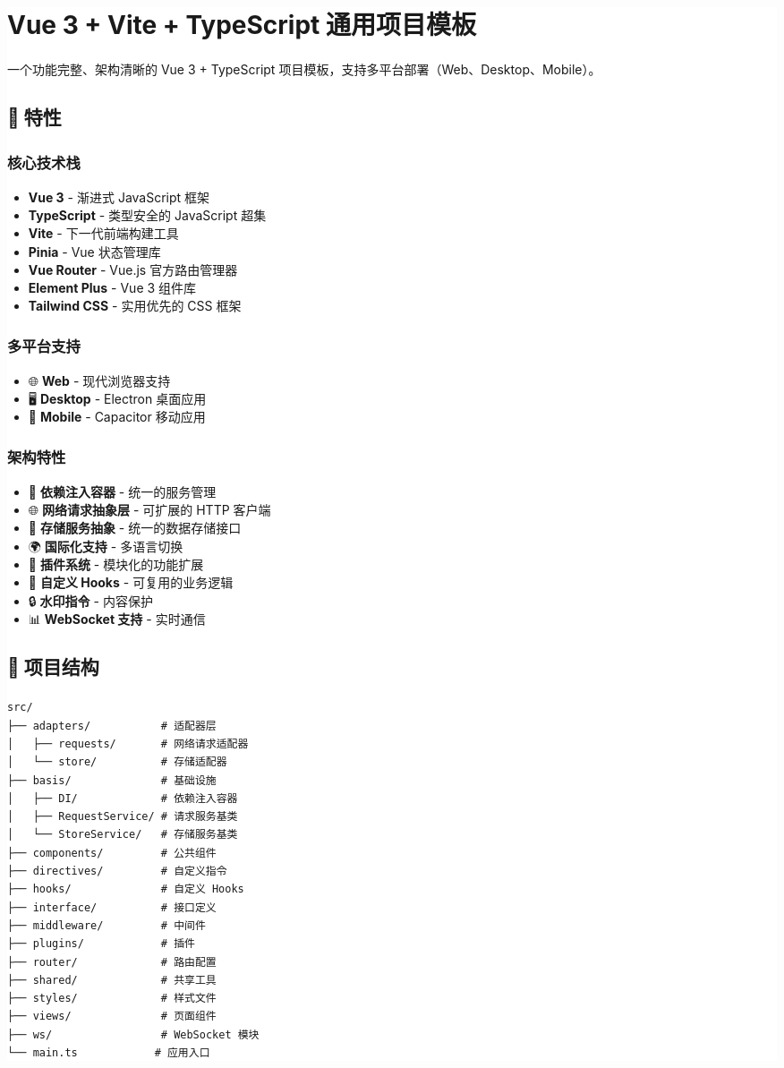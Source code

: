 # Vue 3 + Vite + TypeScript 通用项目模板  

一个功能完整、架构清晰的 Vue 3 + TypeScript 项目模板，支持多平台部署（Web、Desktop、Mobile）。

## 🚀 特性

### 核心技术栈
- **Vue 3** - 渐进式 JavaScript 框架
- **TypeScript** - 类型安全的 JavaScript 超集
- **Vite** - 下一代前端构建工具
- **Pinia** - Vue 状态管理库
- **Vue Router** - Vue.js 官方路由管理器
- **Element Plus** - Vue 3 组件库
- **Tailwind CSS** - 实用优先的 CSS 框架

### 多平台支持
- 🌐 **Web** - 现代浏览器支持
- 🖥️ **Desktop** - Electron 桌面应用
- 📱 **Mobile** - Capacitor 移动应用

### 架构特性
- 🔧 **依赖注入容器** - 统一的服务管理
- 🌐 **网络请求抽象层** - 可扩展的 HTTP 客户端
- 💾 **存储服务抽象** - 统一的数据存储接口
- 🌍 **国际化支持** - 多语言切换
- 🔌 **插件系统** - 模块化的功能扩展
- 🎯 **自定义 Hooks** - 可复用的业务逻辑
- 🔒 **水印指令** - 内容保护
- 📊 **WebSocket 支持** - 实时通信

## 📁 项目结构

```
src/
├── adapters/           # 适配器层
│   ├── requests/       # 网络请求适配器
│   └── store/          # 存储适配器
├── basis/              # 基础设施
│   ├── DI/             # 依赖注入容器
│   ├── RequestService/ # 请求服务基类
│   └── StoreService/   # 存储服务基类
├── components/         # 公共组件
├── directives/         # 自定义指令
├── hooks/              # 自定义 Hooks
├── interface/          # 接口定义
├── middleware/         # 中间件
├── plugins/            # 插件
├── router/             # 路由配置
├── shared/             # 共享工具
├── styles/             # 样式文件
├── views/              # 页面组件
├── ws/                 # WebSocket 模块
└── main.ts            # 应用入口
```
